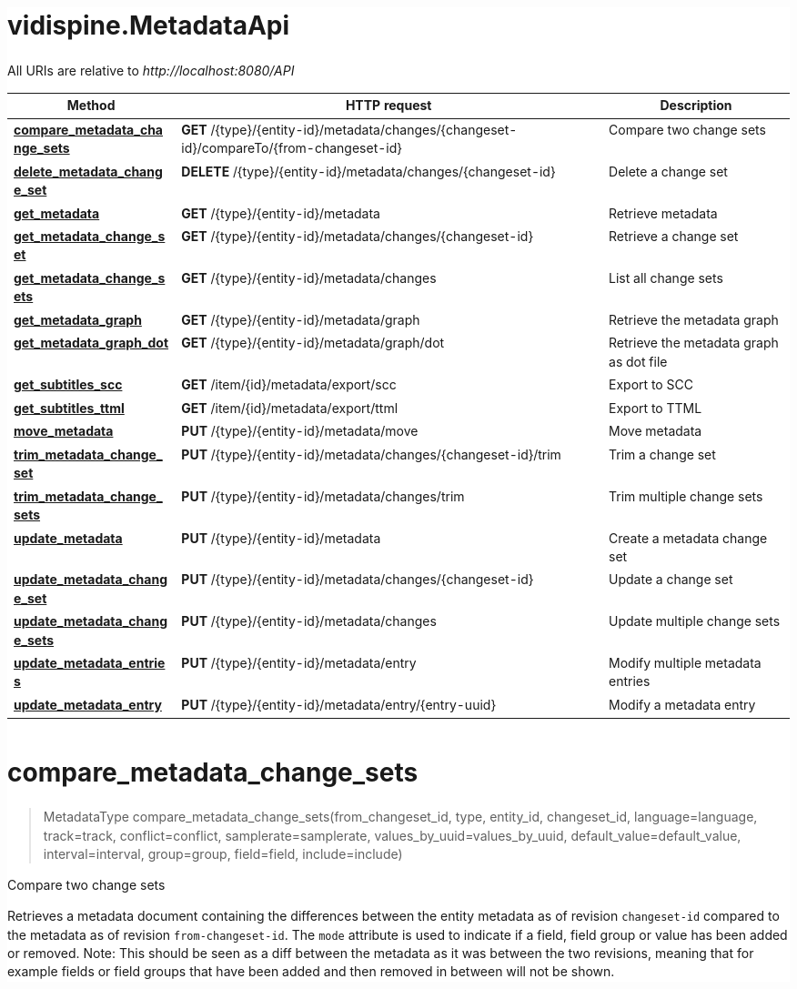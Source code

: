 # vidispine.MetadataApi

All URIs are relative to *http://localhost:8080/API*

Method | HTTP request | Description
------------- | ------------- | -------------
[**compare_metadata_change_sets**](MetadataApi.md#compare_metadata_change_sets) | **GET** /{type}/{entity-id}/metadata/changes/{changeset-id}/compareTo/{from-changeset-id} | Compare two change sets
[**delete_metadata_change_set**](MetadataApi.md#delete_metadata_change_set) | **DELETE** /{type}/{entity-id}/metadata/changes/{changeset-id} | Delete a change set
[**get_metadata**](MetadataApi.md#get_metadata) | **GET** /{type}/{entity-id}/metadata | Retrieve metadata
[**get_metadata_change_set**](MetadataApi.md#get_metadata_change_set) | **GET** /{type}/{entity-id}/metadata/changes/{changeset-id} | Retrieve a change set
[**get_metadata_change_sets**](MetadataApi.md#get_metadata_change_sets) | **GET** /{type}/{entity-id}/metadata/changes | List all change sets
[**get_metadata_graph**](MetadataApi.md#get_metadata_graph) | **GET** /{type}/{entity-id}/metadata/graph | Retrieve the metadata graph
[**get_metadata_graph_dot**](MetadataApi.md#get_metadata_graph_dot) | **GET** /{type}/{entity-id}/metadata/graph/dot | Retrieve the metadata graph as dot file
[**get_subtitles_scc**](MetadataApi.md#get_subtitles_scc) | **GET** /item/{id}/metadata/export/scc | Export to SCC
[**get_subtitles_ttml**](MetadataApi.md#get_subtitles_ttml) | **GET** /item/{id}/metadata/export/ttml | Export to TTML
[**move_metadata**](MetadataApi.md#move_metadata) | **PUT** /{type}/{entity-id}/metadata/move | Move metadata
[**trim_metadata_change_set**](MetadataApi.md#trim_metadata_change_set) | **PUT** /{type}/{entity-id}/metadata/changes/{changeset-id}/trim | Trim a change set
[**trim_metadata_change_sets**](MetadataApi.md#trim_metadata_change_sets) | **PUT** /{type}/{entity-id}/metadata/changes/trim | Trim multiple change sets
[**update_metadata**](MetadataApi.md#update_metadata) | **PUT** /{type}/{entity-id}/metadata | Create a metadata change set
[**update_metadata_change_set**](MetadataApi.md#update_metadata_change_set) | **PUT** /{type}/{entity-id}/metadata/changes/{changeset-id} | Update a change set
[**update_metadata_change_sets**](MetadataApi.md#update_metadata_change_sets) | **PUT** /{type}/{entity-id}/metadata/changes | Update multiple change sets
[**update_metadata_entries**](MetadataApi.md#update_metadata_entries) | **PUT** /{type}/{entity-id}/metadata/entry | Modify multiple metadata entries
[**update_metadata_entry**](MetadataApi.md#update_metadata_entry) | **PUT** /{type}/{entity-id}/metadata/entry/{entry-uuid} | Modify a metadata entry


# **compare_metadata_change_sets**
> MetadataType compare_metadata_change_sets(from_changeset_id, type, entity_id, changeset_id, language=language, track=track, conflict=conflict, samplerate=samplerate, values_by_uuid=values_by_uuid, default_value=default_value, interval=interval, group=group, field=field, include=include)

Compare two change sets

Retrieves a metadata document containing the differences between the entity metadata as of revision `changeset-id` compared to the metadata as of revision `from-changeset-id`.  The `mode` attribute is used to indicate if a field, field group or value has been added or removed.  Note: This should be seen as a diff between the metadata as it was between the two revisions, meaning that for example fields or field groups that have been added and then removed in between will not be shown.

